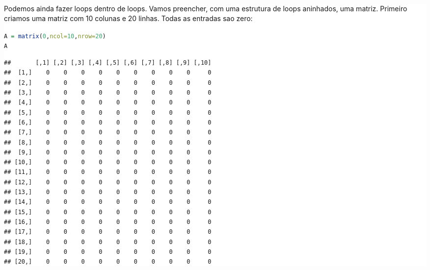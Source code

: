 Podemos ainda fazer loops dentro de loops. Vamos preencher, com uma estrutura de loops aninhados, uma matriz. Primeiro criamos uma matriz com 10 colunas e 20 linhas. Todas as entradas sao zero:

``` r
A = matrix(0,ncol=10,nrow=20)
A
```

    ##       [,1] [,2] [,3] [,4] [,5] [,6] [,7] [,8] [,9] [,10]
    ##  [1,]    0    0    0    0    0    0    0    0    0     0
    ##  [2,]    0    0    0    0    0    0    0    0    0     0
    ##  [3,]    0    0    0    0    0    0    0    0    0     0
    ##  [4,]    0    0    0    0    0    0    0    0    0     0
    ##  [5,]    0    0    0    0    0    0    0    0    0     0
    ##  [6,]    0    0    0    0    0    0    0    0    0     0
    ##  [7,]    0    0    0    0    0    0    0    0    0     0
    ##  [8,]    0    0    0    0    0    0    0    0    0     0
    ##  [9,]    0    0    0    0    0    0    0    0    0     0
    ## [10,]    0    0    0    0    0    0    0    0    0     0
    ## [11,]    0    0    0    0    0    0    0    0    0     0
    ## [12,]    0    0    0    0    0    0    0    0    0     0
    ## [13,]    0    0    0    0    0    0    0    0    0     0
    ## [14,]    0    0    0    0    0    0    0    0    0     0
    ## [15,]    0    0    0    0    0    0    0    0    0     0
    ## [16,]    0    0    0    0    0    0    0    0    0     0
    ## [17,]    0    0    0    0    0    0    0    0    0     0
    ## [18,]    0    0    0    0    0    0    0    0    0     0
    ## [19,]    0    0    0    0    0    0    0    0    0     0
    ## [20,]    0    0    0    0    0    0    0    0    0     0
